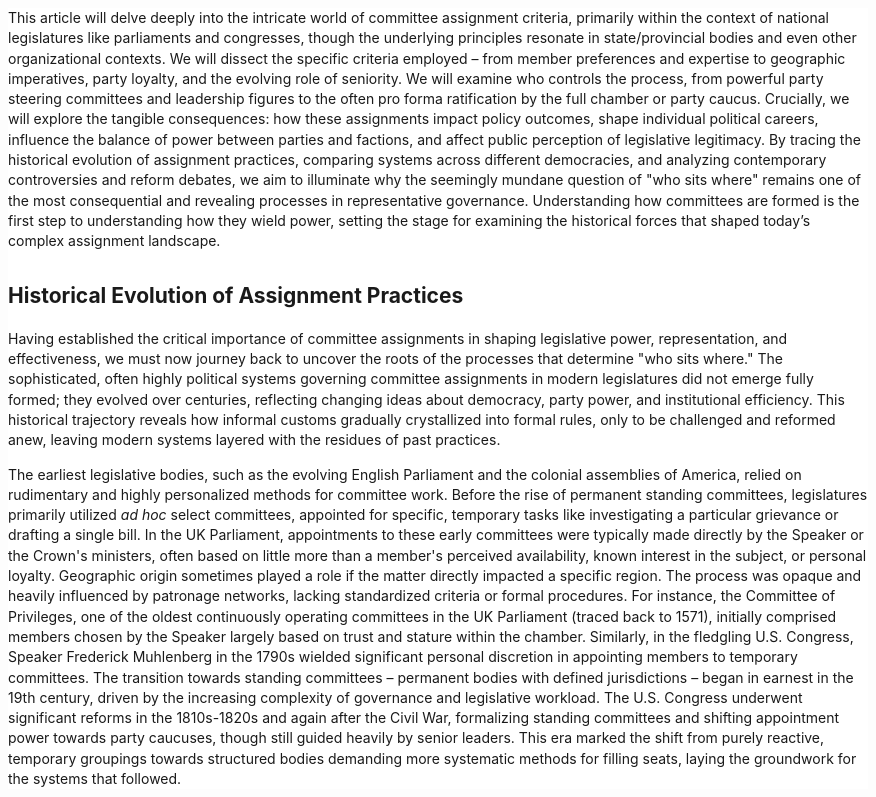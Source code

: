 This article will delve deeply into the intricate world of committee assignment criteria, primarily within the context of national legislatures like parliaments and congresses, though the underlying principles resonate in state/provincial bodies and even other organizational contexts. We will dissect the specific criteria employed – from member preferences and expertise to geographic imperatives, party loyalty, and the evolving role of seniority. We will examine who controls the process, from powerful party steering committees and leadership figures to the often pro forma ratification by the full chamber or party caucus. Crucially, we will explore the tangible consequences: how these assignments impact policy outcomes, shape individual political careers, influence the balance of power between parties and factions, and affect public perception of legislative legitimacy. By tracing the historical evolution of assignment practices, comparing systems across different democracies, and analyzing contemporary controversies and reform debates, we aim to illuminate why the seemingly mundane question of "who sits where" remains one of the most consequential and revealing processes in representative governance. Understanding how committees are formed is the first step to understanding how they wield power, setting the stage for examining the historical forces that shaped today’s complex assignment landscape.

## Historical Evolution of Assignment Practices

Having established the critical importance of committee assignments in shaping legislative power, representation, and effectiveness, we must now journey back to uncover the roots of the processes that determine "who sits where." The sophisticated, often highly political systems governing committee assignments in modern legislatures did not emerge fully formed; they evolved over centuries, reflecting changing ideas about democracy, party power, and institutional efficiency. This historical trajectory reveals how informal customs gradually crystallized into formal rules, only to be challenged and reformed anew, leaving modern systems layered with the residues of past practices.

The earliest legislative bodies, such as the evolving English Parliament and the colonial assemblies of America, relied on rudimentary and highly personalized methods for committee work. Before the rise of permanent standing committees, legislatures primarily utilized *ad hoc* select committees, appointed for specific, temporary tasks like investigating a particular grievance or drafting a single bill. In the UK Parliament, appointments to these early committees were typically made directly by the Speaker or the Crown's ministers, often based on little more than a member's perceived availability, known interest in the subject, or personal loyalty. Geographic origin sometimes played a role if the matter directly impacted a specific region. The process was opaque and heavily influenced by patronage networks, lacking standardized criteria or formal procedures. For instance, the Committee of Privileges, one of the oldest continuously operating committees in the UK Parliament (traced back to 1571), initially comprised members chosen by the Speaker largely based on trust and stature within the chamber. Similarly, in the fledgling U.S. Congress, Speaker Frederick Muhlenberg in the 1790s wielded significant personal discretion in appointing members to temporary committees. The transition towards standing committees – permanent bodies with defined jurisdictions – began in earnest in the 19th century, driven by the increasing complexity of governance and legislative workload. The U.S. Congress underwent significant reforms in the 1810s-1820s and again after the Civil War, formalizing standing committees and shifting appointment power towards party caucuses, though still guided heavily by senior leaders. This era marked the shift from purely reactive, temporary groupings towards structured bodies demanding more systematic methods for filling seats, laying the groundwork for the systems that followed.
